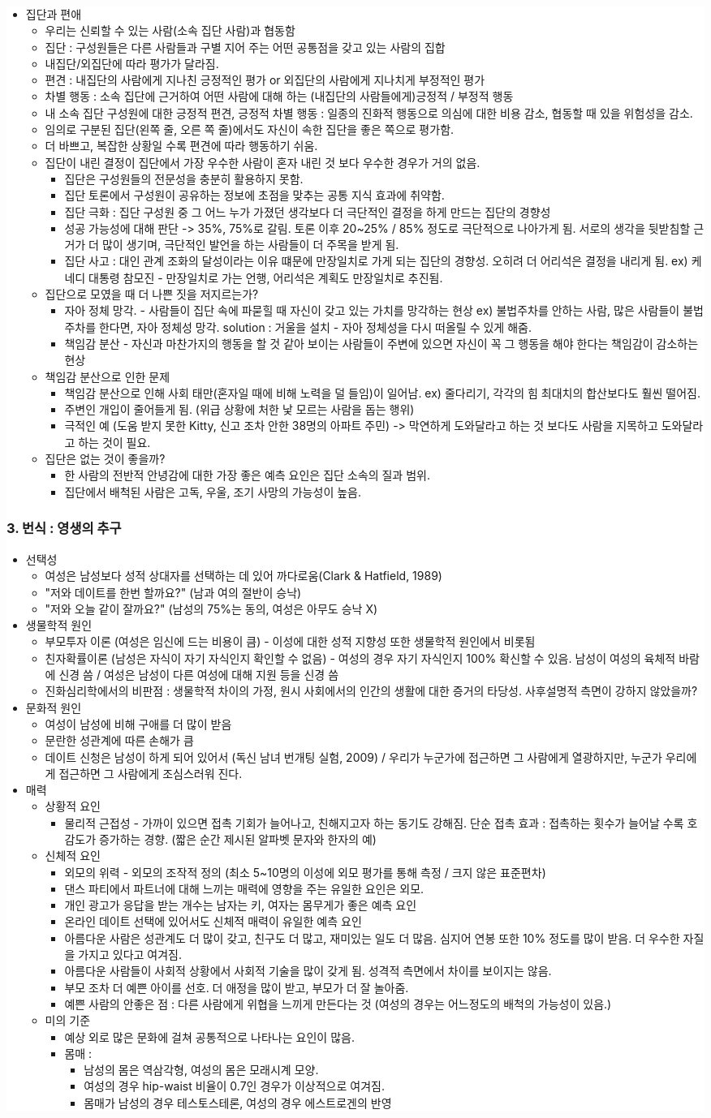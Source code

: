 - 집단과 편애
    - 우리는 신뢰할 수 있는 사람(소속 집단 사람)과 협동함
    - 집단 : 구성원들은 다른 사람들과 구별 지어 주는 어떤 공통점을 갖고 있는 사람의 집합
    - 내집단/외집단에 따라 평가가 달라짐. 
    - 편견 : 내집단의 사람에게 지나친 긍정적인 평가 or 외집단의 사람에게 지나치게 부정적인 평가
    - 차별 행동 : 소속 집단에 근거하여 어떤 사람에 대해 하는 (내집단의 사람들에게)긍정적 / 부정적 행동
    - 내 소속 집단 구성원에 대한 긍정적 편견, 긍정적 차별 행동 : 일종의 진화적 행동으로  의심에 대한 비용 감소, 협동할 때 있을 위험성을 감소. 
    - 임의로 구분된 집단(왼쪽 줄, 오른 쪽 줄)에서도 자신이 속한 집단을 좋은 쪽으로 평가함.
    - 더 바쁘고, 복잡한 상황일 수록 편견에 따라 행동하기 쉬움.
    - 집단이 내린 결정이 집단에서 가장 우수한 사람이 혼자 내린 것 보다 우수한 경우가 거의 없음.
        - 집단은 구성원들의 전문성을 충분히 활용하지 못함.
        - 집단 토론에서 구성원이 공유하는 정보에 초점을 맞추는 공통 지식 효과에 취약함. 
        - 집단 극화 : 집단 구성원 중 그 어느 누가 가졌던 생각보다 더 극단적인 결정을 하게 만드는 집단의 경향성
        - 성공 가능성에 대해 판단 -> 35%, 75%로 갈림. 토론 이후 20~25% / 85% 정도로 극단적으로 나아가게 됨. 서로의 생각을 뒷받침할 근거가 더 많이 생기며, 극단적인 발언을 하는 사람들이 더 주목을 받게 됨. 
        - 집단 사고 : 대인 관계 조화의 달성이라는 이유 떄문에 만장일치로 가게 되는 집단의 경향성. 오히려 더 어리석은 결정을 내리게 됨. ex) 케네디 대통령 참모진 - 만장일치로 가는 언행, 어리석은 계획도 만장일치로 추진됨.
    - 집단으로 모였을 때 더 나쁜 짓을 저지르는가?
        - 자아 정체 망각. - 사람들이 집단 속에 파묻힐 때 자신이 갖고 있는 가치를 망각하는 현상 ex) 불법주차를 안하는 사람, 많은 사람들이 불법주차를 한다면, 자아 정체성 망각. solution : 거울을 설치 - 자아 정체성을 다시 떠올릴 수 있게 해줌.
        - 책임감 분산 - 자신과 마찬가지의 행동을 할 것 같아 보이는 사람들이 주변에 있으면 자신이 꼭 그 행동을 해야 한다는 책임감이 감소하는 현상
    - 책임감 분산으로 인한 문제
        - 책임감 분산으로 인해 사회 태만(혼자일 때에 비해 노력을 덜 들임)이 일어남. ex) 줄다리기, 각각의 힘 최대치의 합산보다도 훨씬 떨어짐. 
        - 주변인 개입이 줄어들게 됨. (위급 상황에 처한 낯 모르는 사람을 돕는 행위)
        - 극적인 예 (도움 받지 못한 Kitty, 신고 조차 안한 38명의 아파트 주민) -> 막연하게 도와달라고 하는 것 보다도 사람을 지목하고 도와달라고 하는 것이 필요.
    - 집단은 없는 것이 좋을까?
        - 한 사람의 전반적 안녕감에 대한 가장 좋은 예측 요인은 집단 소속의 질과 범위.
        - 집단에서 배척된 사람은 고독, 우울, 조기 사망의 가능성이 높음.

### 3. 번식 : 영생의 추구

- 선택성
    - 여성은 남성보다 성적 상대자를 선택하는 데 있어 까다로움(Clark & Hatfield, 1989)
    - "저와 데이트를 한번 할까요?" (남과 여의 절반이 승낙)
    - "저와 오늘 같이 잘까요?" (남성의 75%는 동의, 여성은 아무도 승낙 X)
- 생물학적 원인
    - 부모투자 이론 (여성은 임신에 드는 비용이 큼) - 이성에 대한 성적 지향성 또한 생물학적 원인에서 비롯됨
    - 친자확률이론 (남성은 자식이 자기 자식인지 확인할 수 없음) - 여성의 경우 자기 자식인지 100% 확신할 수 있음. 남성이 여성의 육체적 바람에 신경 씀 / 여성은 남성이 다른 여성에 대해 지원 등을 신경 씀
    - 진화심리학에서의 비판점 : 생물학적 차이의 가정, 원시 사회에서의 인간의 생활에 대한 증거의 타당성. 사후설명적 측면이 강하지 않았을까?
- 문화적 원인
    - 여성이 남성에 비해 구애를 더 많이 받음
    - 문란한 성관계에 따른 손해가 큼
    - 데이트 신청은 남성이 하게 되어 있어서 (독신 남녀 번개팅 실험, 2009) / 우리가 누군가에 접근하면 그 사람에게 열광하지만, 누군가 우리에게 접근하면 그 사람에게 조심스러워 진다.
- 매력
    - 상황적 요인
        - 물리적 근접성 - 가까이 있으면 접촉 기회가 늘어나고, 친해지고자 하는 동기도 강해짐. 단순 접촉 효과 : 접촉하는 횟수가 늘어날 수록 호감도가 증가하는 경향. (짧은 순간 제시된 알파벳 문자와 한자의 예)
    - 신체적 요인
        - 외모의 위력 - 외모의 조작적 정의 (최소 5~10명의 이성에 외모 평가를 통해 측정 / 크지 않은 표준편차)
        - 댄스 파티에서 파트너에 대해 느끼는 매력에 영향을 주는 유일한 요인은 외모. 
        - 개인 광고가 응답을 받는 개수는 남자는 키, 여자는 몸무게가 좋은 예측 요인
        - 온라인 데이트 선택에 있어서도 신체적 매력이 유일한 예측 요인
        - 아름다운 사람은 성관계도 더 많이 갖고, 친구도 더 많고, 재미있는 일도 더 많음. 심지어 연봉 또한 10% 정도를 많이 받음. 더 우수한 자질을 가지고 있다고 여겨짐.
        - 아름다운 사람들이 사회적 상황에서 사회적 기술을 많이 갖게 됨. 성격적 측면에서 차이를 보이지는 않음.
        - 부모 조차 더 예쁜 아이를 선호. 더 애정을 많이 받고, 부모가 더 잘 놀아줌.
        - 예쁜 사람의 안좋은 점 : 다른 사람에게 위협을 느끼게 만든다는 것 (여성의 경우는 어느정도의 배척의 가능성이 있음.)
    - 미의 기준
        - 예상 외로 많은 문화에 걸쳐 공통적으로 나타나는 요인이 많음.
        - 몸매 : 
            - 남성의 몸은 역삼각형, 여성의 몸은 모래시계 모양.
            - 여성의 경우 hip-waist 비율이 0.7인 경우가 이상적으로 여겨짐. 
            - 몸매가 남성의 경우 테스토스테론, 여성의 경우 에스트로겐의 반영